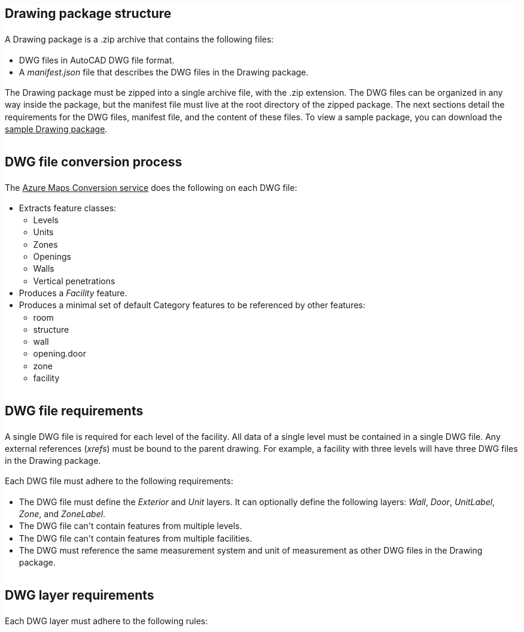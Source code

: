## Drawing package structure

A Drawing package is a .zip archive that contains the following files:

- DWG files in AutoCAD DWG file format.
- A _manifest.json_ file that describes the DWG files in the Drawing package.

The Drawing package must be zipped into a single archive file, with the .zip extension. The DWG files can be organized in any way inside the package, but the manifest file must live at the root directory of the zipped package. The next sections detail the requirements for the DWG files, manifest file, and the content of these files. To view a sample package, you can download the [sample Drawing package](https://github.com/Azure-Samples/am-creator-indoor-data-examples).

## DWG file conversion process

The [Azure Maps Conversion service](/rest/api/maps/v2/conversion) does the following on each DWG file:

- Extracts feature classes:
    - Levels
    - Units
    - Zones
    - Openings
    - Walls
    - Vertical penetrations
- Produces a *Facility* feature.  
- Produces a minimal set of default Category features to be referenced by other features:
    - room
    - structure
    - wall
    - opening.door
    - zone
    - facility
    
## DWG file requirements

A single DWG file is required for each level of the facility. All data of a single level must be contained in a single DWG file.  Any external references (_xrefs_) must be bound to the parent drawing. For example, a facility with three levels will have three DWG files in the Drawing package.

Each DWG file must adhere to the following requirements:

- The DWG file must define the _Exterior_ and _Unit_ layers. It can optionally define the following layers: _Wall_, _Door_, _UnitLabel_, _Zone_, and _ZoneLabel_.
- The DWG file can't contain features from multiple levels.
- The DWG file can't contain features from multiple facilities.
- The DWG must reference the same measurement system and unit of measurement as other DWG files in the Drawing package.

## DWG layer requirements

Each DWG layer must adhere to the following rules:
